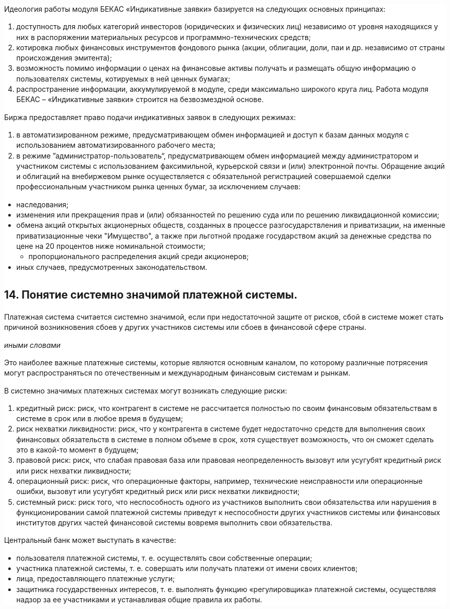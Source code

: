 Идеология работы модуля БЕКАС «Индикативные заявки» базируется на следующих основных принципах: 
1. доступность для любых категорий инвесторов (юридических и физических лиц) независимо от уровня находящихся у них в распоряжении материальных ресурсов и программно-технических средств;
2. котировка любых финансовых инструментов фондового рынка (акции, облигации, доли, паи и др. независимо от страны происхождения эмитента);
3. возможность помимо информации о ценах на финансовые активы получать и размещать общую информацию о пользователях системы, котируемых в ней ценных бумагах; 
4. распространение информации, аккумулируемой в модуле, среди максимально широкого круга лиц.
Работа модуля БЕКАС – «Индикативные заявки» строится на безвозмездной основе.
	
Биржа предоставляет право подачи индикативных заявок в следующих режимах:
1. в автоматизированном режиме, предусматривающем обмен информацией и доступ к базам данных модуля с использованием автоматизированного рабочего места;
2. в режиме ”администратор-пользователь“, предусматривающем обмен информацией между администратором и участником системы с использованием факсимильной, курьерской связи и (или) электронной почты.
Обращение акций и облигаций на внебиржевом рынке осуществляется с обязательной регистрацией совершаемой сделки профессиональным участником рынка ценных бумаг, за исключением случаев:
- наследования;
- изменения или прекращения прав и (или) обязанностей по решению суда или по решению ликвидационной комиссии;
- обмена акций открытых акционерных обществ, созданных в процессе разгосударствления и приватизации, на именные приватизационные чеки "Имущество", а также при льготной продаже государством акций за денежные средства по цене на 20 процентов ниже номинальной стоимости;
	- пропорционального распределения акций среди акционеров;
- иных случаев, предусмотренных законодательством.

## 14. Понятие системно значимой платежной системы. 
Платежная система считается системно значимой, если при недостаточной защите от рисков, сбой в системе может стать причиной возникновения сбоев у других участников системы или сбоев в финансовой сфере страны. 

*иными словами*

Это наиболее важные платежные системы, которые являются основным каналом, по которому различные потрясения могут распространяться по отечественным и международным финансовым системам и рынкам.

В системно значимых платежных системах могут возникать следующие риски:
1. кредитный риск: риск, что контрагент в системе не рассчитается полностью по своим финансовым обязательствам в системе в срок или в любое время в будущем;
2. риск нехватки ликвидности: риск, что у контрагента в системе будет недостаточно средств для выполнения своих финансовых обязательств в системе в полном объеме в срок, хотя существует возможность, что он сможет сделать это в какой-то момент в будущем;
3. правовой риск: риск, что слабая правовая база или правовая неопределенность вызовут или усугубят кредитный риск или риск нехватки ликвидности;
4. операционный риск: риск, что операционные факторы, например, технические неисправности или операционные ошибки, вызовут или усугубят кредитный риск или риск нехватки ликвидности;
5. системный риск: риск того, что неспособность одного из участников выполнить свои обязательства или нарушения в функционировании самой платежной системы приведут к неспособности других участников системы или финансовых институтов других частей финансовой системы вовремя выполнить свои обязательства.

Центральный банк может выступать в качестве:
- пользователя платежной системы, т. е. осуществлять свои собственные операции;
- участника платежной системы, т. е. совершать или получать платежи от имени своих клиентов;
- лица, предоставляющего платежные услуги;
- защитника государственных интересов, т. е. выполнять функцию «регулировщика» платежной системы, осуществляя надзор за ее участниками и устанавливая общие правила их работы.
